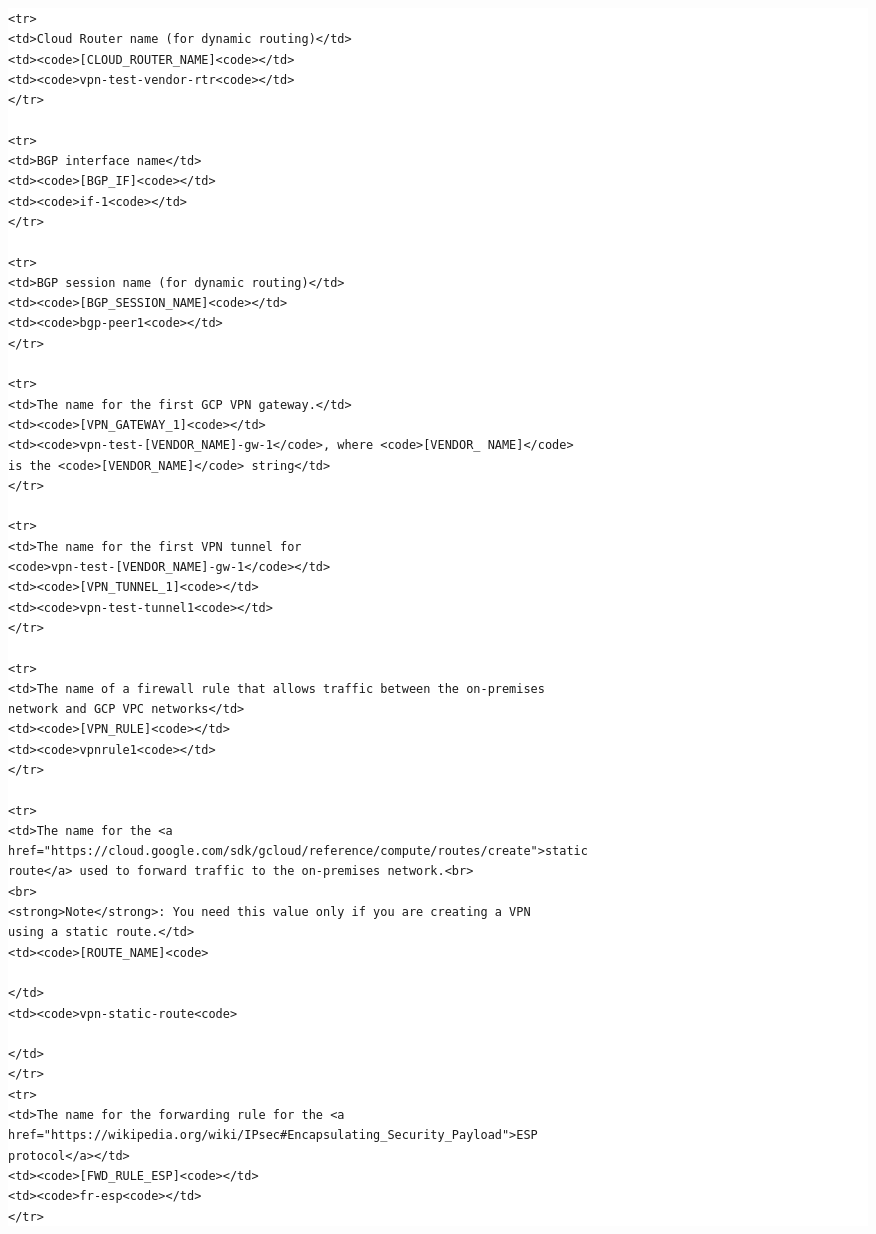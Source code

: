     <tr>
    <td>Cloud Router name (for dynamic routing)</td>
    <td><code>[CLOUD_ROUTER_NAME]<code></td>
    <td><code>vpn-test-vendor-rtr<code></td>
    </tr>

    <tr>
    <td>BGP interface name</td>
    <td><code>[BGP_IF]<code></td>
    <td><code>if-1<code></td>
    </tr>

    <tr>
    <td>BGP session name (for dynamic routing)</td>
    <td><code>[BGP_SESSION_NAME]<code></td>
    <td><code>bgp-peer1<code></td>
    </tr>

    <tr>
    <td>The name for the first GCP VPN gateway.</td>
    <td><code>[VPN_GATEWAY_1]<code></td>
    <td><code>vpn-test-[VENDOR_NAME]-gw-1</code>, where <code>[VENDOR_ NAME]</code>
    is the <code>[VENDOR_NAME]</code> string</td>
    </tr>

    <tr>
    <td>The name for the first VPN tunnel for
    <code>vpn-test-[VENDOR_NAME]-gw-1</code></td>
    <td><code>[VPN_TUNNEL_1]<code></td>
    <td><code>vpn-test-tunnel1<code></td>
    </tr>

    <tr>
    <td>The name of a firewall rule that allows traffic between the on-premises
    network and GCP VPC networks</td>
    <td><code>[VPN_RULE]<code></td>
    <td><code>vpnrule1<code></td>
    </tr>

    <tr>
    <td>The name for the <a
    href="https://cloud.google.com/sdk/gcloud/reference/compute/routes/create">static
    route</a> used to forward traffic to the on-premises network.<br>
    <br>
    <strong>Note</strong>: You need this value only if you are creating a VPN
    using a static route.</td>
    <td><code>[ROUTE_NAME]<code>

    </td>
    <td><code>vpn-static-route<code>

    </td>
    </tr>
    <tr>
    <td>The name for the forwarding rule for the <a
    href="https://wikipedia.org/wiki/IPsec#Encapsulating_Security_Payload">ESP
    protocol</a></td>
    <td><code>[FWD_RULE_ESP]<code></td>
    <td><code>fr-esp<code></td>
    </tr>
